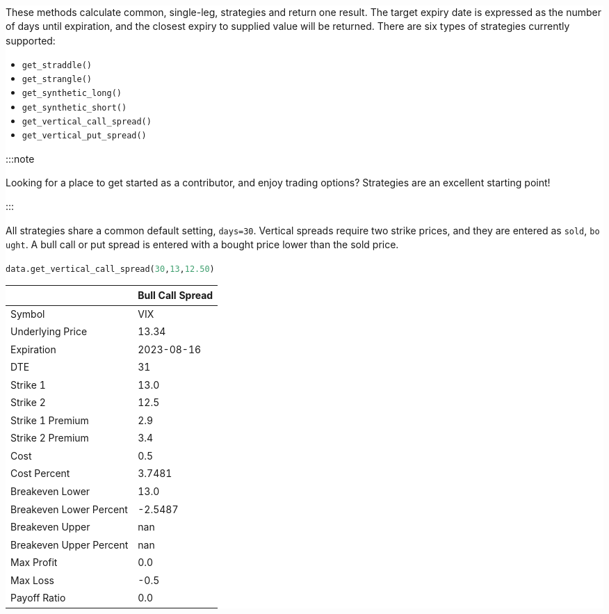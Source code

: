 These methods calculate common, single-leg, strategies and return one result. The target expiry date is expressed as the number of days until expiration, and the closest expiry to supplied value will be returned. There are six types of strategies currently supported:

- `get_straddle()`
- `get_strangle()`
- `get_synthetic_long()`
- `get_synthetic_short()`
- `get_vertical_call_spread()`
- `get_vertical_put_spread()`

:::note

Looking for a place to get started as a contributor, and enjoy trading options? Strategies are an excellent starting point!

:::

All strategies share a common default setting, `days=30`.  Vertical spreads require two strike prices, and they are entered as `sold`, `bought`.  A bull call or put spread is entered with a bought price lower than the sold price.

```python
data.get_vertical_call_spread(30,13,12.50)
```

|                         | Bull Call Spread   |
|:------------------------|:-------------------|
| Symbol                  | VIX                |
| Underlying Price        | 13.34              |
| Expiration              | 2023-08-16         |
| DTE                     | 31                 |
| Strike 1                | 13.0               |
| Strike 2                | 12.5               |
| Strike 1 Premium        | 2.9                |
| Strike 2 Premium        | 3.4                |
| Cost                    | 0.5                |
| Cost Percent            | 3.7481             |
| Breakeven Lower         | 13.0               |
| Breakeven Lower Percent | -2.5487            |
| Breakeven Upper         | nan                |
| Breakeven Upper Percent | nan                |
| Max Profit              | 0.0                |
| Max Loss                | -0.5               |
| Payoff Ratio            | 0.0                |
